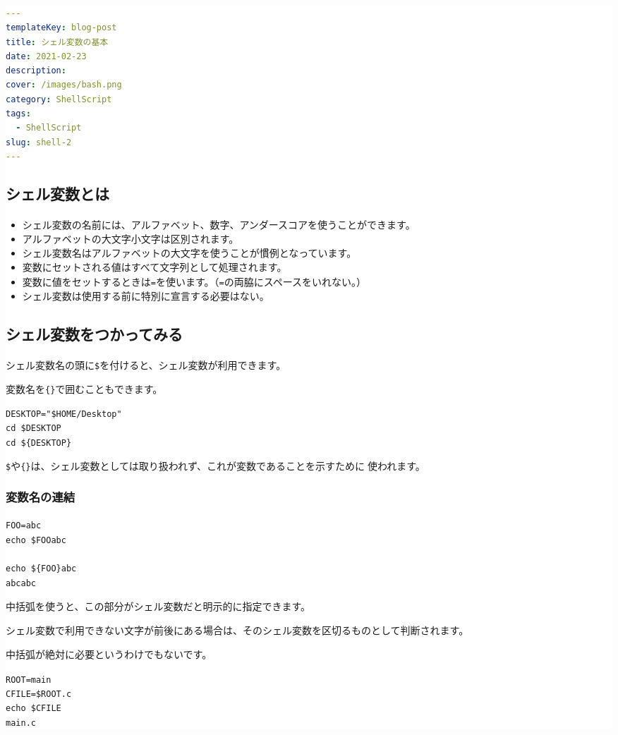 ```yaml
---
templateKey: blog-post
title: シェル変数の基本
date: 2021-02-23
description:
cover: /images/bash.png
category: ShellScript
tags:
  - ShellScript
slug: shell-2
---
```


## シェル変数とは

- シェル変数の名前には、アルファベット、数字、アンダースコアを使うことができます。
- アルファベットの大文字小文字は区別されます。
- シェル変数名はアルファベットの大文字を使うことが慣例となっています。
- 変数にセットされる値はすべて文字列として処理されます。
- 変数に値をセットするときは`=`を使います。（`=`の両脇にスペースをいれない。）
- シェル変数は使用する前に特別に宣言する必要はない。

## シェル変数をつかってみる

シェル変数名の頭に`$`を付けると、シェル変数が利用できます。

変数名を`{}`で囲むこともできます。

```shell
DESKTOP="$HOME/Desktop"
cd $DESKTOP
cd ${DESKTOP}
```

`$`や`{}`は、シェル変数としては取り扱われず、これが変数であることを示すために
使われます。

### 変数名の連結

```shell
FOO=abc
echo $FOOabc

echo ${FOO}abc
abcabc
```

中括弧を使うと、この部分がシェル変数だと明示的に指定できます。

シェル変数で利用できない文字が前後にある場合は、そのシェル変数を区切るものとして判断されます。

中括弧が絶対に必要というわけでもないです。

```shell
ROOT=main
CFILE=$ROOT.c
echo $CFILE
main.c
```
